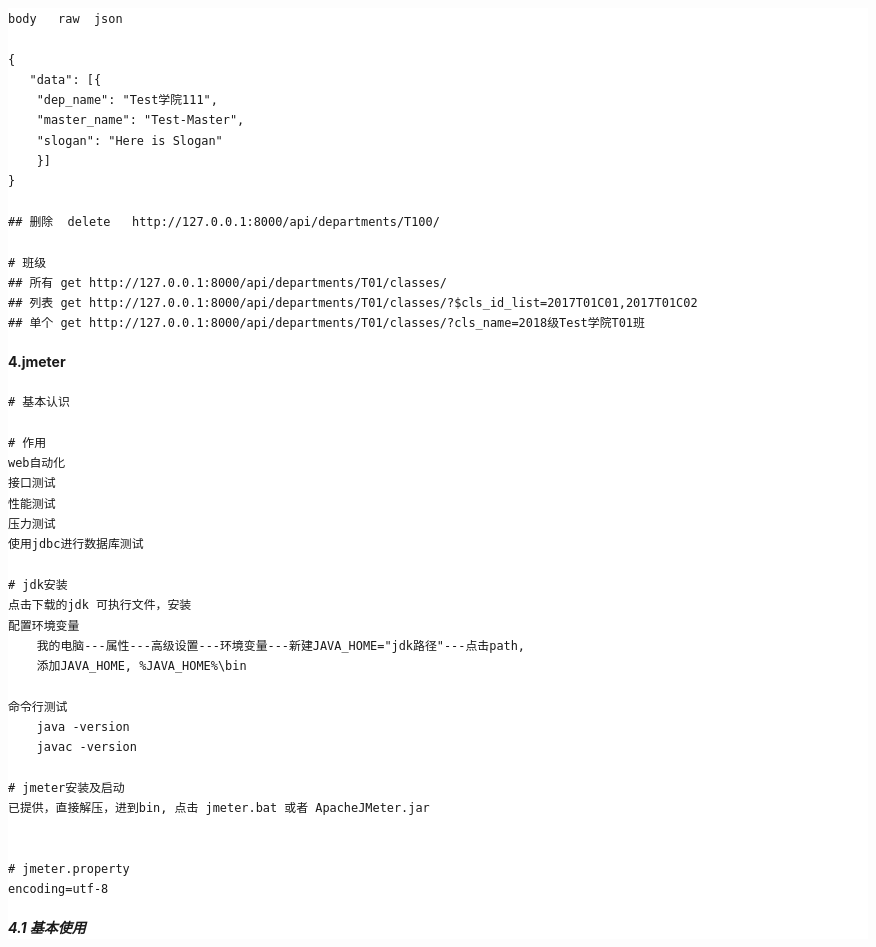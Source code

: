 ```
body   raw  json

{
   "data": [{
    "dep_name": "Test学院111",
    "master_name": "Test-Master",
    "slogan": "Here is Slogan"
	}]
}

## 删除  delete   http://127.0.0.1:8000/api/departments/T100/

# 班级
## 所有 get http://127.0.0.1:8000/api/departments/T01/classes/
## 列表 get http://127.0.0.1:8000/api/departments/T01/classes/?$cls_id_list=2017T01C01,2017T01C02
## 单个 get http://127.0.0.1:8000/api/departments/T01/classes/?cls_name=2018级Test学院T01班

```



#### 4.jmeter

```
# 基本认识

# 作用
web自动化
接口测试
性能测试
压力测试
使用jdbc进行数据库测试

# jdk安装
点击下载的jdk 可执行文件，安装
配置环境变量
	我的电脑---属性---高级设置---环境变量---新建JAVA_HOME="jdk路径"---点击path,
	添加JAVA_HOME, %JAVA_HOME%\bin
	
命令行测试
	java -version  
	javac -version
	
# jmeter安装及启动
已提供，直接解压，进到bin, 点击 jmeter.bat 或者 ApacheJMeter.jar


# jmeter.property
encoding=utf-8
```



##### 4.1 基本使用
